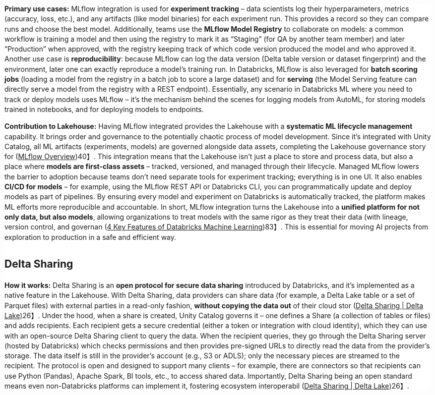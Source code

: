 **Primary use cases:** MLflow integration is used for **experiment tracking** – data scientists log their hyperparameters, metrics (accuracy, loss, etc.), and any artifacts (like model binaries) for each experiment run. This provides a record so they can compare runs and choose the best model. Additionally, teams use the **MLflow Model Registry** to collaborate on models: a common workflow is training a model and then using the registry to mark it as “Staging” (for QA by another team member) and later “Production” when approved, with the registry keeping track of which code version produced the model and who approved it. Another use case is **reproducibility**: because MLflow can log the data version (Delta table version or dataset fingerprint) and the environment, later one can exactly reproduce a model’s training run. In Databricks, MLflow is also leveraged for **batch scoring jobs** (loading a model from the registry in a batch job to score a large dataset) and for **serving** (the Model Serving feature can directly serve a model from the registry with a REST endpoint). Essentially, any scenario in Databricks ML where you need to track or deploy models uses MLflow – it’s the mechanism behind the scenes for logging models from AutoML, for storing models trained in notebooks, and for deploying models to endpoints.

**Contribution to Lakehouse:** Having MLflow integrated provides the Lakehouse with a **systematic ML lifecycle management** capability. It brings order and governance to the potentially chaotic process of model development. Since it’s integrated with Unity Catalog, all ML artifacts (experiments, models) are governed alongside data assets, completing the Lakehouse governance story for ([MLflow Overview](https://mlflow.org/docs/latest/introduction/#:~:text=MLflow%20Overview%20Databricks%20Managed%20MLflow,Catalog%2C%20Model%20Serving%2C%20and))40】. This integration means that the Lakehouse isn’t just a place to store and process data, but also a place where **models are first-class assets** – tracked, versioned, and managed through their lifecycle. Managed MLflow lowers the barrier to adoption because teams don’t need separate tools for experiment tracking; everything is in one UI. It also enables **CI/CD for models** – for example, using the MLflow REST API or Databricks CLI, you can programmatically update and deploy models as part of pipelines. By ensuring every model and experiment on Databricks is automatically tracked, the platform makes ML efforts more reproducible and accountable. In short, MLflow integration turns the Lakehouse into a **unified platform for not only data, but also models**, allowing organizations to treat models with the same rigor as they treat their data (with lineage, version control, and governan ([4 Key Features of Databricks Machine Learning](https://key2consulting.com/4-key-features-databricks-machine-learning/#:~:text=According%20to%20Microsoft%E2%80%99s%20official%20documentation%2C,%E2%80%9D%20%282))83】. This is essential for moving AI projects from exploration to production in a safe and efficient way.

## Delta Sharing
**How it works:** Delta Sharing is an **open protocol for secure data sharing** introduced by Databricks, and it’s implemented as a native feature in the Lakehouse. With Delta Sharing, data providers can share data (for example, a Delta Lake table or a set of Parquet files) with external parties in a read-only fashion, **without copying the data out** of their cloud stor ([Delta Sharing | Delta Lake](https://delta.io/sharing/#:~:text=An%20open%20standard%20for%20secure,data%20sharing))26】. Under the hood, when a share is created, Unity Catalog governs it – one defines a Share (a collection of tables or files) and adds recipients. Each recipient gets a secure credential (either a token or integration with cloud identity), which they can use with an open-source Delta Sharing client to query the data. When the recipient queries, they go through the Delta Sharing server (hosted by Databricks) which checks permissions and then provides pre-signed URLs to directly read the data from the provider’s storage. The data itself is still in the provider’s account (e.g., S3 or ADLS); only the necessary pieces are streamed to the recipient. The protocol is open and designed to support many clients – for example, there are connectors so that recipients can use Python (Pandas), Apache Spark, BI tools, etc., to access shared data. Importantly, Delta Sharing being an open standard means even non-Databricks platforms can implement it, fostering ecosystem interoperabil ([Delta Sharing | Delta Lake](https://delta.io/sharing/#:~:text=An%20open%20standard%20for%20secure,data%20sharing))26】.
